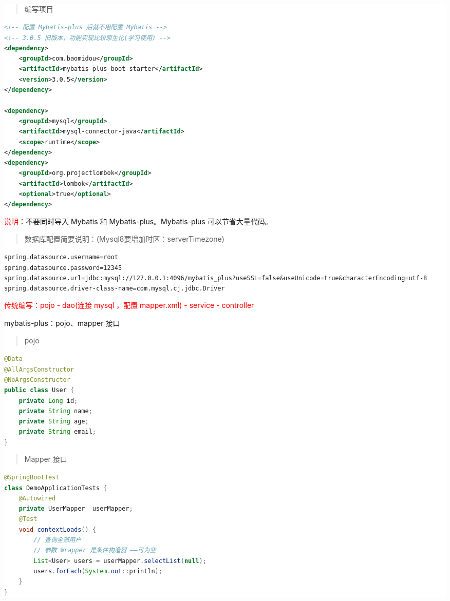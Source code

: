> 编写项目

```xml
<!-- 配置 Mybatis-plus 后就不用配置 Mybatis -->
<!-- 3.0.5 旧版本，功能实现比较原生化(学习使用) -->
<dependency>
    <groupId>com.baomidou</groupId>
    <artifactId>mybatis-plus-boot-starter</artifactId>
    <version>3.0.5</version>
</dependency>

<dependency>
    <groupId>mysql</groupId>
    <artifactId>mysql-connector-java</artifactId>
    <scope>runtime</scope>
</dependency>
<dependency>
    <groupId>org.projectlombok</groupId>
    <artifactId>lombok</artifactId>
    <optional>true</optional>
</dependency>
```

<font color='red'>说明</font>：不要同时导入 Mybatis 和 Mybatis-plus。Mybatis-plus 可以节省大量代码。

> 数据库配置简要说明：(Mysql8要增加时区：serverTimezone)

```properties
spring.datasource.username=root
spring.datasource.password=12345
spring.datasource.url=jdbc:mysql://127.0.0.1:4096/mybatis_plus?useSSL=false&useUnicode=true&characterEncoding=utf-8
spring.datasource.driver-class-name=com.mysql.cj.jdbc.Driver
```

<font color='red'>传统编写：pojo - dao(连接 mysql ，配置 mapper.xml) - service - controller </font>

mybatis-plus：pojo、mapper 接口

> pojo

```java
@Data
@AllArgsConstructor
@NoArgsConstructor
public class User {
    private Long id;
    private String name;
    private String age;
    private String email;
}
```

> Mapper 接口

```java
@SpringBootTest
class DemoApplicationTests {
	@Autowired
	private UserMapper  userMapper;
	@Test
	void contextLoads() {
		// 查询全部用户
		// 参数 Wrapper 是条件构造器 ——可为空
		List<User> users = userMapper.selectList(null);
		users.forEach(System.out::println);
	}
}
```
